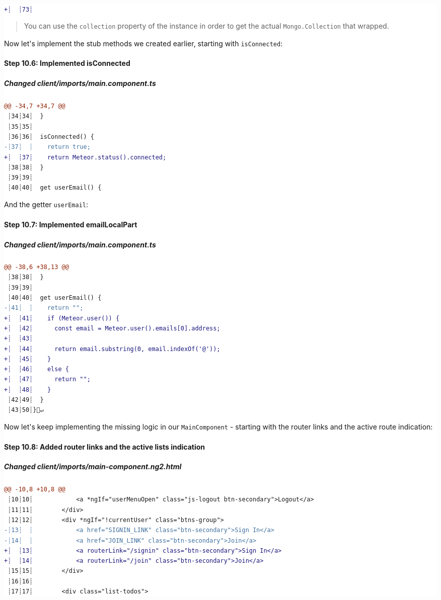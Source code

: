 ```diff
+┊  ┊73┊
```
[}]: # 

> You can use the `collection` property of the instance in order to get the actual `Mongo.Collection` that wrapped.

Now let's implement the stub methods we created earlier, starting with `isConnected`:

[{]: <helper> (diff_step 10.6)
#### Step 10.6: Implemented isConnected

##### Changed client/imports/main.component.ts
```diff
@@ -34,7 +34,7 @@
 ┊34┊34┊  }
 ┊35┊35┊
 ┊36┊36┊  isConnected() {
-┊37┊  ┊    return true;
+┊  ┊37┊    return Meteor.status().connected;
 ┊38┊38┊  }
 ┊39┊39┊
 ┊40┊40┊  get userEmail() {
```
[}]: # 

And the getter `userEmail`:

[{]: <helper> (diff_step 10.7)
#### Step 10.7: Implemented emailLocalPart

##### Changed client/imports/main.component.ts
```diff
@@ -38,6 +38,13 @@
 ┊38┊38┊  }
 ┊39┊39┊
 ┊40┊40┊  get userEmail() {
-┊41┊  ┊    return "";
+┊  ┊41┊    if (Meteor.user()) {
+┊  ┊42┊      const email = Meteor.user().emails[0].address;
+┊  ┊43┊
+┊  ┊44┊      return email.substring(0, email.indexOf('@'));
+┊  ┊45┊    }
+┊  ┊46┊    else {
+┊  ┊47┊      return "";
+┊  ┊48┊    }
 ┊42┊49┊  }
 ┊43┊50┊}🚫↵
```
[}]: # 

Now let's keep implementing the missing logic in our `MainComponent` - starting with the router links and the active route indication:

[{]: <helper> (diff_step 10.8)
#### Step 10.8: Added router links and the active lists indication

##### Changed client/imports/main-component.ng2.html
```diff
@@ -10,8 +10,8 @@
 ┊10┊10┊            <a *ngIf="userMenuOpen" class="js-logout btn-secondary">Logout</a>
 ┊11┊11┊        </div>
 ┊12┊12┊        <div *ngIf="!currentUser" class="btns-group">
-┊13┊  ┊            <a href="SIGNIN_LINK" class="btn-secondary">Sign In</a>
-┊14┊  ┊            <a href="JOIN_LINK" class="btn-secondary">Join</a>
+┊  ┊13┊            <a routerLink="/signin" class="btn-secondary">Sign In</a>
+┊  ┊14┊            <a routerLink="/join" class="btn-secondary">Join</a>
 ┊15┊15┊        </div>
 ┊16┊16┊
 ┊17┊17┊        <div class="list-todos">
```
```diff
```

[{]: <region> (header)
[{]: <region> (body)
[{]: <helper> (diff_step 10.1)
[{]: <helper> (diff_step 10.2)
[{]: <helper> (diff_step 10.3)
[{]: <helper> (diff_step 10.4)
[{]: <helper> (diff_step 10.5)
[{]: <helper> (diff_step 10.9)
[{]: <helper> (diff_step 10.10)
[{]: <helper> (diff_step 10.11)
[{]: <helper> (diff_step 10.12)
[{]: <helper> (diff_step 10.13)
[{]: <helper> (diff_step 10.14)
[{]: <helper> (diff_step 10.15)
[{]: <helper> (diff_step 10.16)
[{]: <region> (footer)
[{]: <helper> (nav_step)